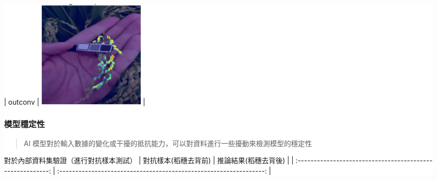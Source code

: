 | outconv | <img src="./img/visualization/outconv.png" alt="outconv" width="200"> |

### 模型穩定性

> AI 模型對於輸入數據的變化或干擾的抵抗能力，可以對資料進行一些擾動來檢測模型的穩定性

對於內部資料集驗證（進行對抗樣本測試）
|                   對抗樣本(稻穗去背前)                        |                            推論結果(稻穗去背後)                       |
| :--------------------------------------------------------: | :----------------------------------------------------------------: |